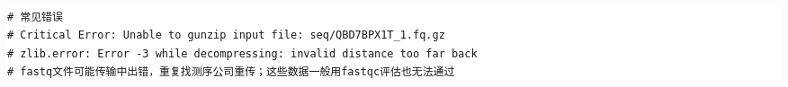 	# 常见错误
	# Critical Error: Unable to gunzip input file: seq/QBD7BPX1T_1.fq.gz
	# zlib.error: Error -3 while decompressing: invalid distance too far back
	# fastq文件可能传输中出错，重复找测序公司重传；这些数据一般用fastqc评估也无法通过

